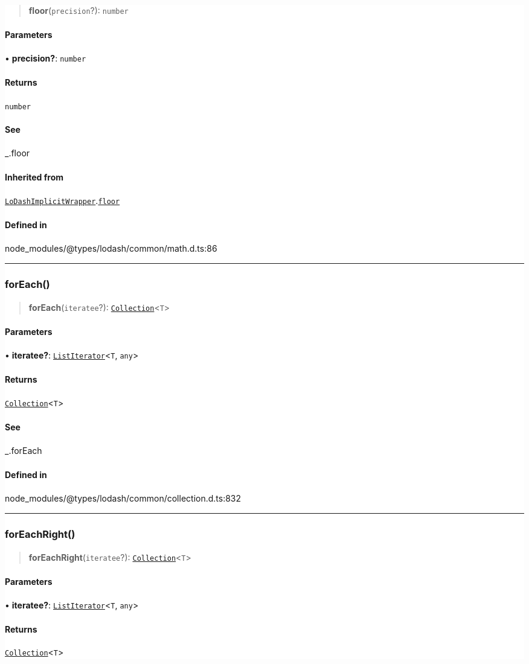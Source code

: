 > **floor**(`precision`?): `number`

#### Parameters

• **precision?**: `number`

#### Returns

`number`

#### See

\_.floor

#### Inherited from

[`LoDashImplicitWrapper`](LoDashImplicitWrapper.md).[`floor`](LoDashImplicitWrapper.md#floor)

#### Defined in

node_modules/@types/lodash/common/math.d.ts:86

---

### forEach()

> **forEach**(`iteratee`?): [`Collection`](Collection.md)\<`T`\>

#### Parameters

• **iteratee?**: [`ListIterator`](../type-aliases/ListIterator.md)\<`T`, `any`\>

#### Returns

[`Collection`](Collection.md)\<`T`\>

#### See

\_.forEach

#### Defined in

node_modules/@types/lodash/common/collection.d.ts:832

---

### forEachRight()

> **forEachRight**(`iteratee`?): [`Collection`](Collection.md)\<`T`\>

#### Parameters

• **iteratee?**: [`ListIterator`](../type-aliases/ListIterator.md)\<`T`, `any`\>

#### Returns

[`Collection`](Collection.md)\<`T`\>
